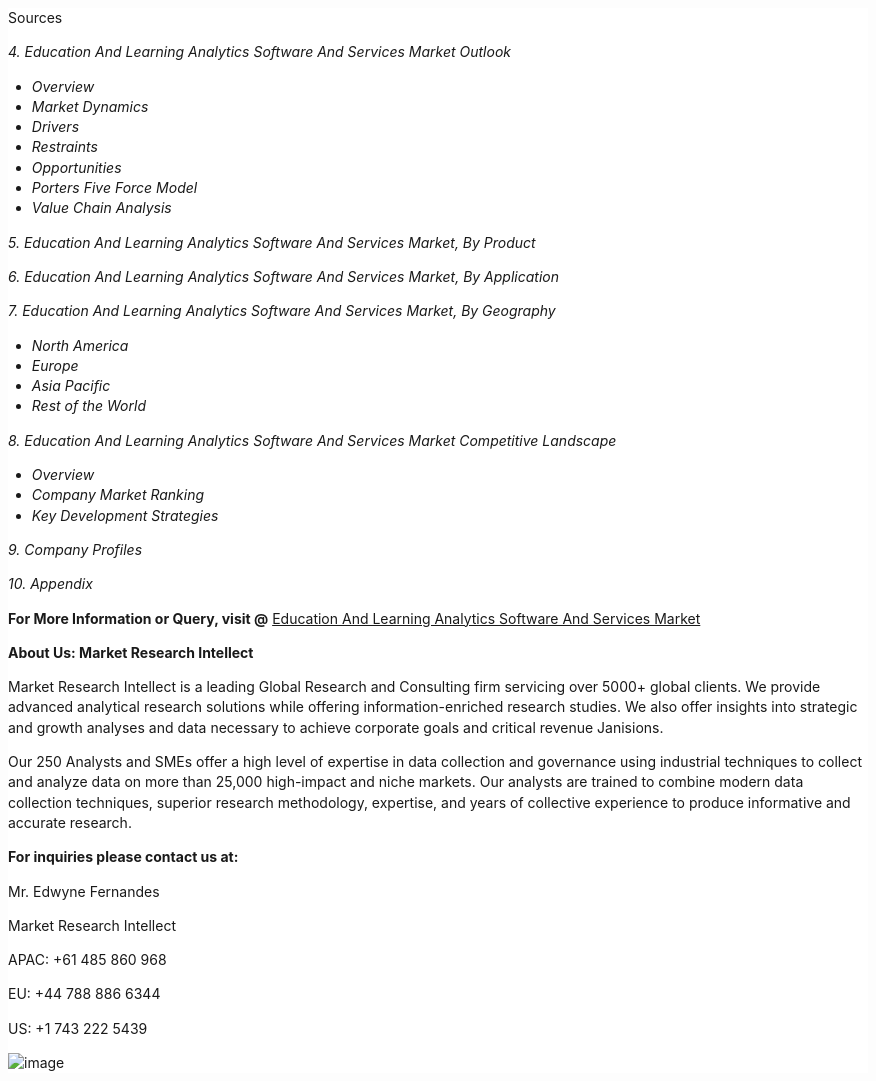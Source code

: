 Sources</span></em></li></ul><p><em><span class="font-[700]">4. Education And Learning Analytics Software And Services Market Outlook</span></em></p><ul><li><em><span class="">Overview</span></em></li><li><em><span class="">Market Dynamics</span></em></li><li><em><span class="">Drivers</span></em></li><li><em><span class="">Restraints</span></em></li><li><em><span class="">Opportunities</span></em></li><li><em><span class="">Porters Five Force Model</span></em></li><li><em><span class="">Value Chain Analysis</span></em></li></ul><p><em><span class="font-[700]">5. Education And Learning Analytics Software And Services Market, By Product</span></em></p><p><em><span class="font-[700]">6. Education And Learning Analytics Software And Services Market, By Application</span></em></p><p><em><span class="font-[700]">7. Education And Learning Analytics Software And Services Market, By Geography</span></em></p><ul><li><em><span class="">North America</span></em></li><li><em><span class="">Europe</span></em></li><li><em><span class="">Asia Pacific</span></em></li><li><em><span class="">Rest of the World</span></em></li></ul><p><em><span class="font-[700]">8. Education And Learning Analytics Software And Services Market Competitive Landscape</span></em></p><ul><li><em><span class="">Overview</span></em></li><li><em><span class="">Company Market Ranking</span></em></li><li><em><span class="">Key Development Strategies</span></em></li></ul><p><em><span class="font-[700]">9. Company Profiles</span></em></p><p><em><span class="font-[700]">10. Appendix</span></em></p><p><span class="font-[700]"><strong>For More Information or Query, visit&nbsp;@</strong>&nbsp;</span><span class="font-[700]"><a href="https://www.marketresearchintellect.com/product/global-education-and-learning-analytics-software-and-services-market-size-forecast/?utm_source=Linkedin&utm_medium=017" target="_blank" data-tracking-control-name="article-ssr-frontend-pulse_little-text-block" data-tracking-will-navigate="" data-test-link="">Education And Learning Analytics Software And Services Market</a></span></p><p><strong><span class="font-[700]">About Us: Market Research Intellect</span></strong></p><p><span class="">Market Research Intellect is a leading Global Research and Consulting firm servicing over 5000+ global clients. We provide advanced analytical research solutions while offering information-enriched research studies.&nbsp;</span>We also offer insights into strategic and growth analyses and data necessary to achieve corporate goals and critical revenue Janisions.</p><p><span class="">Our 250 Analysts and SMEs offer a high level of expertise in data collection and governance using industrial techniques to collect and analyze data on more than 25,000 high-impact and niche markets. Our analysts are trained to combine modern data collection techniques, superior research methodology, expertise, and years of collective experience to produce informative and accurate research.</span></p><p><strong>For inquiries please contact us at:</strong></p><p>Mr. Edwyne Fernandes</p><p>Market Research Intellect</p><p>APAC: +61 485 860 968</p><p>EU: +44 788 886 6344</p><p>US: +1 743 222 5439</p>
![image](https://github.com/user-attachments/assets/eecc826f-5a1d-4089-ad46-e53f4f96b202)
